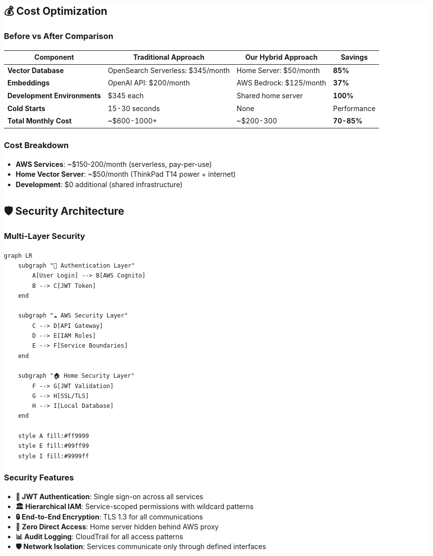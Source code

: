 ## 💰 Cost Optimization

### Before vs After Comparison

| Component | Traditional Approach | Our Hybrid Approach | Savings |
|-----------|---------------------|-------------------|---------|
| **Vector Database** | OpenSearch Serverless: $345/month | Home Server: $50/month | **85%** |
| **Embeddings** | OpenAI API: $200/month | AWS Bedrock: $125/month | **37%** |
| **Development Environments** | $345 each | Shared home server | **100%** |
| **Cold Starts** | 15-30 seconds | None | Performance |
| **Total Monthly Cost** | ~$600-1000+ | ~$200-300 | **70-85%** |

### Cost Breakdown
- **AWS Services**: ~$150-200/month (serverless, pay-per-use)
- **Home Vector Server**: ~$50/month (ThinkPad T14 power + internet)
- **Development**: $0 additional (shared infrastructure)

## 🛡️ Security Architecture

### Multi-Layer Security

```mermaid
graph LR
    subgraph "🔐 Authentication Layer"
        A[User Login] --> B[AWS Cognito]
        B --> C[JWT Token]
    end
    
    subgraph "☁️ AWS Security Layer"
        C --> D[API Gateway]
        D --> E[IAM Roles]
        E --> F[Service Boundaries]
    end
    
    subgraph "🏠 Home Security Layer"
        F --> G[JWT Validation]
        G --> H[SSL/TLS]
        H --> I[Local Database]
    end
    
    style A fill:#ff9999
    style E fill:#99ff99
    style I fill:#9999ff
```

### Security Features
- **🔐 JWT Authentication**: Single sign-on across all services
- **🏛️ Hierarchical IAM**: Service-scoped permissions with wildcard patterns
- **🔒 End-to-End Encryption**: TLS 1.3 for all communications
- **🚫 Zero Direct Access**: Home server hidden behind AWS proxy
- **📊 Audit Logging**: CloudTrail for all access patterns
- **🛡️ Network Isolation**: Services communicate only through defined interfaces
